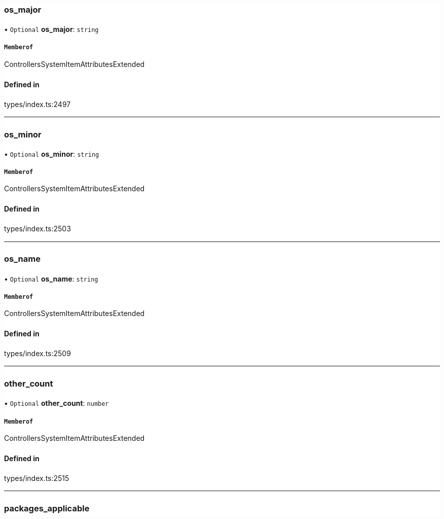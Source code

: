 ### os\_major

• `Optional` **os\_major**: `string`

**`Memberof`**

ControllersSystemItemAttributesExtended

#### Defined in

types/index.ts:2497

___

### os\_minor

• `Optional` **os\_minor**: `string`

**`Memberof`**

ControllersSystemItemAttributesExtended

#### Defined in

types/index.ts:2503

___

### os\_name

• `Optional` **os\_name**: `string`

**`Memberof`**

ControllersSystemItemAttributesExtended

#### Defined in

types/index.ts:2509

___

### other\_count

• `Optional` **other\_count**: `number`

**`Memberof`**

ControllersSystemItemAttributesExtended

#### Defined in

types/index.ts:2515

___

### packages\_applicable
